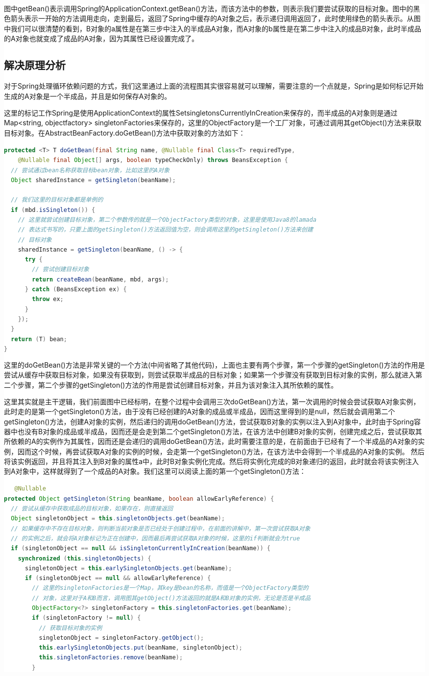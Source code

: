 ​     图中getBean()表示调用Spring的ApplicationContext.getBean()方法，而该方法中的参数，则表示我们要尝试获取的目标对象。图中的黑色箭头表示一开始的方法调用走向，走到最后，返回了Spring中缓存的A对象之后，表示递归调用返回了，此时使用绿色的箭头表示。从图中我们可以很清楚的看到，B对象的a属性是在第三步中注入的半成品A对象，而A对象的b属性是在第二步中注入的成品B对象，此时半成品的A对象也就变成了成品的A对象，因为其属性已经设置完成了。

## 解决原理分析

对于Spring处理循环依赖问题的方式，我们这里通过上面的流程图其实很容易就可以理解，需要注意的一个点就是，Spring是如何标记开始生成的A对象是一个半成品，并且是如何保存A对象的。

这里的标记工作Spring是使用ApplicationContext的属性SetsingletonsCurrentlyInCreation来保存的，而半成品的A对象则是通过Map<string, objectfactory> singletonFactories来保存的，这里的ObjectFactory是一个工厂对象，可通过调用其getObject()方法来获取目标对象。在AbstractBeanFactory.doGetBean()方法中获取对象的方法如下：

```java
protected <T> T doGetBean(final String name, @Nullable final Class<T> requiredType,
    @Nullable final Object[] args, boolean typeCheckOnly) throws BeansException {
  // 尝试通过bean名称获取目标bean对象，比如这里的A对象
  Object sharedInstance = getSingleton(beanName);
  
  // 我们这里的目标对象都是单例的
  if (mbd.isSingleton()) {
    // 这里就尝试创建目标对象，第二个参数传的就是一个ObjectFactory类型的对象，这里是使用Java8的lamada
    // 表达式书写的，只要上面的getSingleton()方法返回值为空，则会调用这里的getSingleton()方法来创建
    // 目标对象
    sharedInstance = getSingleton(beanName, () -> {
      try {
        // 尝试创建目标对象
        return createBean(beanName, mbd, args);
      } catch (BeansException ex) {
        throw ex;
      }
    });
  }
  return (T) bean;
}
```

这里的doGetBean()方法是非常关键的一个方法(中间省略了其他代码)，上面也主要有两个步骤，第一个步骤的getSingleton()方法的作用是尝试从缓存中获取目标对象，如果没有获取到，则尝试获取半成品的目标对象；如果第一个步骤没有获取到目标对象的实例，那么就进入第二个步骤，第二个步骤的getSingleton()方法的作用是尝试创建目标对象，并且为该对象注入其所依赖的属性。

这里其实就是主干逻辑，我们前面图中已经标明，在整个过程中会调用三次doGetBean()方法，第一次调用的时候会尝试获取A对象实例，此时走的是第一个getSingleton()方法，由于没有已经创建的A对象的成品或半成品，因而这里得到的是null，然后就会调用第二个getSingleton()方法，创建A对象的实例，然后递归的调用doGetBean()方法，尝试获取B对象的实例以注入到A对象中，此时由于Spring容器中也没有B对象的成品或半成品，因而还是会走到第二个getSingleton()方法，在该方法中创建B对象的实例，创建完成之后，尝试获取其所依赖的A的实例作为其属性，因而还是会递归的调用doGetBean()方法，此时需要注意的是，在前面由于已经有了一个半成品的A对象的实例，因而这个时候，再尝试获取A对象的实例的时候，会走第一个getSingleton()方法，在该方法中会得到一个半成品的A对象的实例。 然后将该实例返回，并且将其注入到B对象的属性a中，此时B对象实例化完成。然后将实例化完成的B对象递归的返回，此时就会将该实例注入到A对象中，这样就得到了一个成品的A对象。我们这里可以阅读上面的第一个getSingleton()方法：

```java
   @Nullable
protected Object getSingleton(String beanName, boolean allowEarlyReference) {
  // 尝试从缓存中获取成品的目标对象，如果存在，则直接返回
  Object singletonObject = this.singletonObjects.get(beanName);
  // 如果缓存中不存在目标对象，则判断当前对象是否已经处于创建过程中，在前面的讲解中，第一次尝试获取A对象
  // 的实例之后，就会将A对象标记为正在创建中，因而最后再尝试获取A对象的时候，这里的if判断就会为true
  if (singletonObject == null && isSingletonCurrentlyInCreation(beanName)) {
    synchronized (this.singletonObjects) {
      singletonObject = this.earlySingletonObjects.get(beanName);
      if (singletonObject == null && allowEarlyReference) {
        // 这里的singletonFactories是一个Map，其key是bean的名称，而值是一个ObjectFactory类型的
        // 对象，这里对于A和B而言，调用图其getObject()方法返回的就是A和B对象的实例，无论是否是半成品
        ObjectFactory<?> singletonFactory = this.singletonFactories.get(beanName);
        if (singletonFactory != null) {
          // 获取目标对象的实例
          singletonObject = singletonFactory.getObject();
          this.earlySingletonObjects.put(beanName, singletonObject);
          this.singletonFactories.remove(beanName);
        }
```